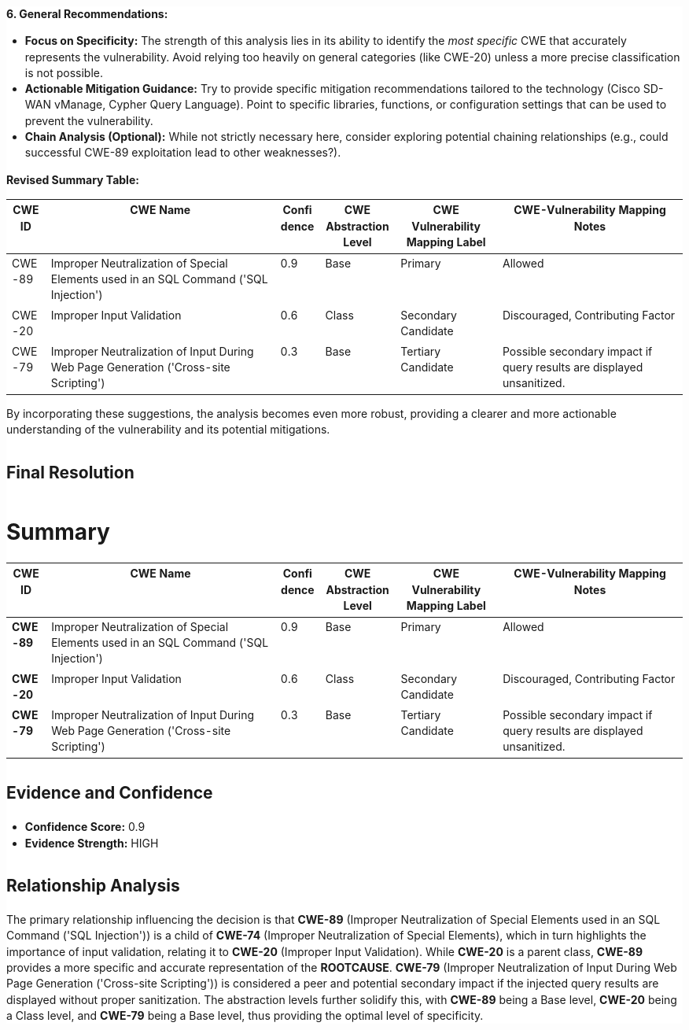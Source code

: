 **6. General Recommendations:**

*   **Focus on Specificity:**  The strength of this analysis lies in its ability to identify the *most specific* CWE that accurately represents the vulnerability.  Avoid relying too heavily on general categories (like CWE-20) unless a more precise classification is not possible.
*   **Actionable Mitigation Guidance:** Try to provide specific mitigation recommendations tailored to the technology (Cisco SD-WAN vManage, Cypher Query Language).  Point to specific libraries, functions, or configuration settings that can be used to prevent the vulnerability.
*   **Chain Analysis (Optional):** While not strictly necessary here, consider exploring potential chaining relationships (e.g., could successful CWE-89 exploitation lead to other weaknesses?).

**Revised Summary Table:**

| CWE ID | CWE Name | Confidence | CWE Abstraction Level | CWE Vulnerability Mapping Label | CWE-Vulnerability Mapping Notes |
|---|---|---|---|---|---|
| CWE-89 | Improper Neutralization of Special Elements used in an SQL Command ('SQL Injection') | 0.9 | Base | Primary | Allowed |
| CWE-20 | Improper Input Validation | 0.6 | Class | Secondary Candidate | Discouraged, Contributing Factor |
| CWE-79 | Improper Neutralization of Input During Web Page Generation ('Cross-site Scripting') | 0.3 | Base | Tertiary Candidate | Possible secondary impact if query results are displayed unsanitized. |

By incorporating these suggestions, the analysis becomes even more robust, providing a clearer and more actionable understanding of the vulnerability and its potential mitigations.

## Final Resolution

# Summary
| CWE ID | CWE Name | Confidence | CWE Abstraction Level | CWE Vulnerability Mapping Label | CWE-Vulnerability Mapping Notes |
|---|---|---|---|---|---|
| **CWE-89** | Improper Neutralization of Special Elements used in an SQL Command ('SQL Injection') | 0.9 | Base | Primary | Allowed |
| **CWE-20** | Improper Input Validation | 0.6 | Class | Secondary Candidate | Discouraged, Contributing Factor |
| **CWE-79** | Improper Neutralization of Input During Web Page Generation ('Cross-site Scripting') | 0.3 | Base | Tertiary Candidate | Possible secondary impact if query results are displayed unsanitized. |

## Evidence and Confidence

*   **Confidence Score:** 0.9
*   **Evidence Strength:** HIGH

## Relationship Analysis
The primary relationship influencing the decision is that **CWE-89** (Improper Neutralization of Special Elements used in an SQL Command ('SQL Injection')) is a child of **CWE-74** (Improper Neutralization of Special Elements), which in turn highlights the importance of input validation, relating it to **CWE-20** (Improper Input Validation). While **CWE-20** is a parent class, **CWE-89** provides a more specific and accurate representation of the **ROOTCAUSE**. **CWE-79** (Improper Neutralization of Input During Web Page Generation ('Cross-site Scripting')) is considered a peer and potential secondary impact if the injected query results are displayed without proper sanitization. The abstraction levels further solidify this, with **CWE-89** being a Base level, **CWE-20** being a Class level, and **CWE-79** being a Base level, thus providing the optimal level of specificity.
